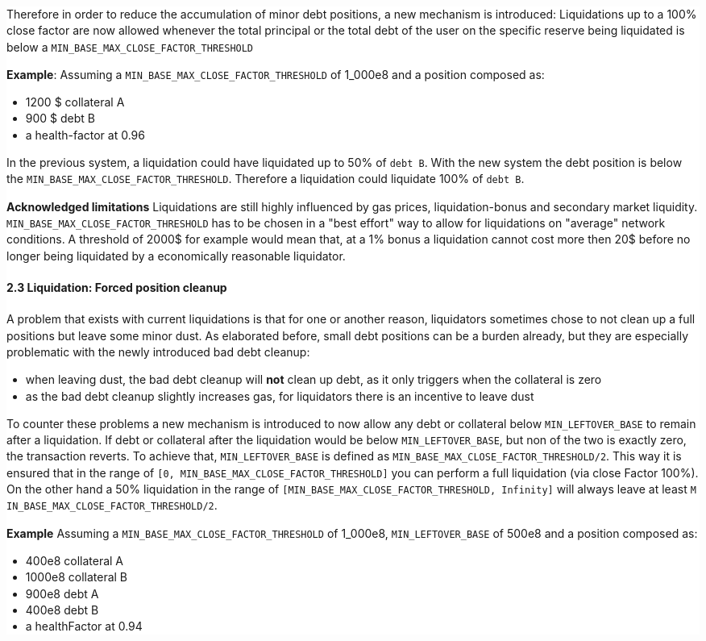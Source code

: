 Therefore in order to reduce the accumulation of minor debt positions, a new mechanism is introduced:
Liquidations up to a 100% close factor are now allowed whenever the total principal or the total debt of the user on the specific reserve being liquidated is below a `MIN_BASE_MAX_CLOSE_FACTOR_THRESHOLD`

**Example**:
Assuming a `MIN_BASE_MAX_CLOSE_FACTOR_THRESHOLD` of 1_000e8 and a position composed as:

- 1200 $ collateral A
- 900 $ debt B
- a health-factor at 0.96

In the previous system, a liquidation could have liquidated up to 50% of `debt B`.
With the new system the debt position is below the `MIN_BASE_MAX_CLOSE_FACTOR_THRESHOLD`.
Therefore a liquidation could liquidate 100% of `debt B`.

**Acknowledged limitations**
Liquidations are still highly influenced by gas prices, liquidation-bonus and secondary market liquidity.
`MIN_BASE_MAX_CLOSE_FACTOR_THRESHOLD` has to be chosen in a "best effort" way to allow for liquidations on "average" network conditions.
A threshold of 2000$ for example would mean that, at a 1% bonus a liquidation cannot cost more then 20$ before no longer being liquidated by a economically reasonable liquidator.

#### 2.3 Liquidation: Forced position cleanup

A problem that exists with current liquidations is that for one or another reason, liquidators sometimes chose to not clean up a full positions but leave some minor dust.
As elaborated before, small debt positions can be a burden already, but they are especially problematic with the newly introduced bad debt cleanup:

- when leaving dust, the bad debt cleanup will **not** clean up debt, as it only triggers when the collateral is zero
- as the bad debt cleanup slightly increases gas, for liquidators there is an incentive to leave dust

To counter these problems a new mechanism is introduced to now allow any debt or collateral below `MIN_LEFTOVER_BASE` to remain after a liquidation.
If debt or collateral after the liquidation would be below `MIN_LEFTOVER_BASE`, but non of the two is exactly zero, the transaction reverts.
To achieve that, `MIN_LEFTOVER_BASE` is defined as `MIN_BASE_MAX_CLOSE_FACTOR_THRESHOLD/2`.
This way it is ensured that in the range of `[0, MIN_BASE_MAX_CLOSE_FACTOR_THRESHOLD]` you can perform a full liquidation (via close Factor 100%).
On the other hand a 50% liquidation in the range of `[MIN_BASE_MAX_CLOSE_FACTOR_THRESHOLD, Infinity]` will always leave at least `MIN_BASE_MAX_CLOSE_FACTOR_THRESHOLD/2`.

**Example**
Assuming a `MIN_BASE_MAX_CLOSE_FACTOR_THRESHOLD` of 1_000e8, `MIN_LEFTOVER_BASE` of 500e8 and a position composed as:

- 400e8 collateral A
- 1000e8 collateral B
- 900e8 debt A
- 400e8 debt B
- a healthFactor at 0.94
